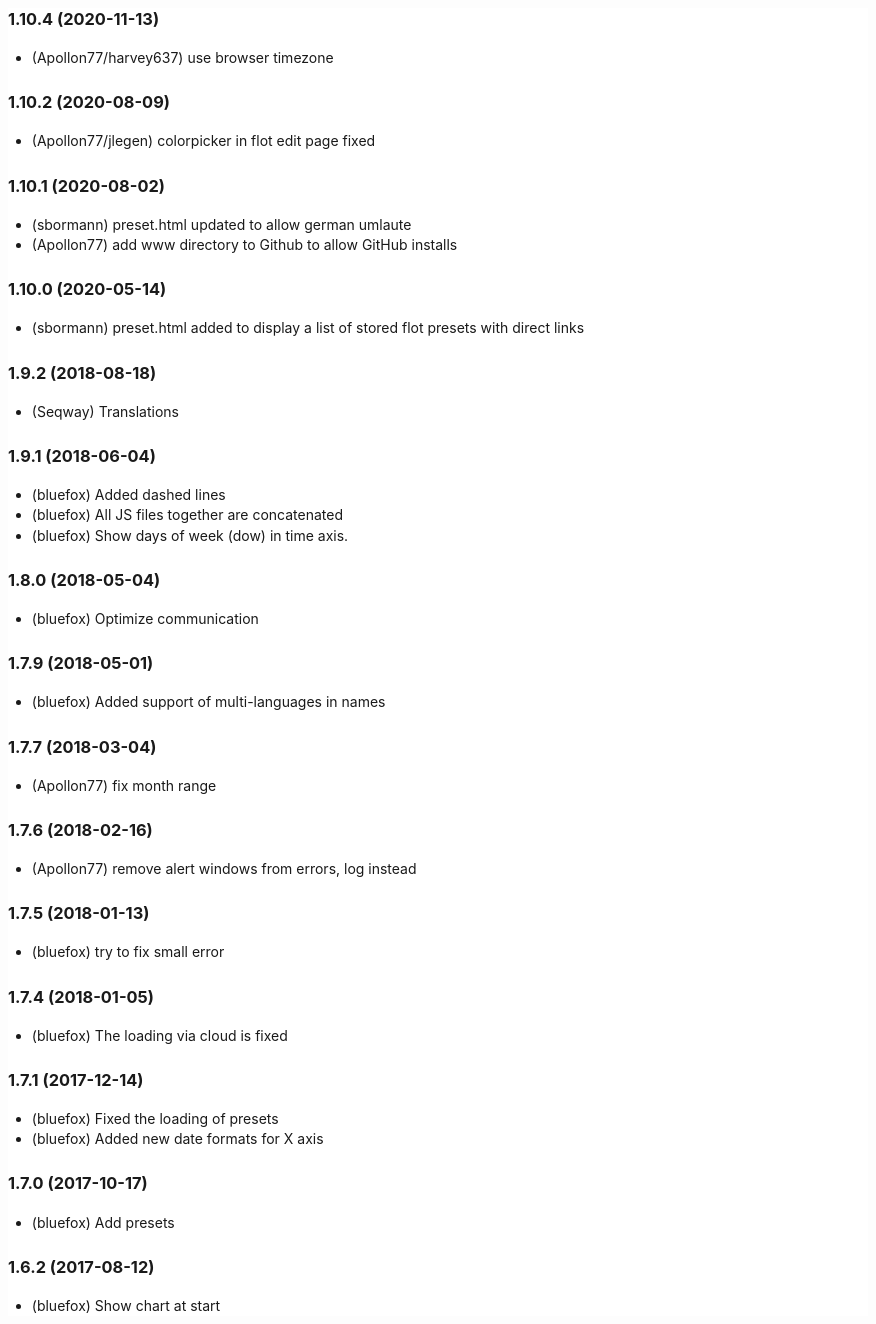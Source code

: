 ### 1.10.4 (2020-11-13)
* (Apollon77/harvey637) use browser timezone

### 1.10.2 (2020-08-09)
* (Apollon77/jlegen) colorpicker in flot edit page fixed

### 1.10.1 (2020-08-02)
* (sbormann) preset.html updated to allow german umlaute
* (Apollon77) add www directory to Github to allow GitHub installs

### 1.10.0 (2020-05-14)
* (sbormann) preset.html added to display a list of stored flot presets with direct links

### 1.9.2 (2018-08-18)
* (Seqway) Translations

### 1.9.1 (2018-06-04)
* (bluefox) Added dashed lines
* (bluefox) All JS files together are concatenated
* (bluefox) Show days of week (dow) in time axis.

### 1.8.0 (2018-05-04)
* (bluefox) Optimize communication

### 1.7.9 (2018-05-01)
* (bluefox) Added support of multi-languages in names

### 1.7.7 (2018-03-04)
* (Apollon77) fix month range

### 1.7.6 (2018-02-16)
* (Apollon77) remove alert windows from errors, log instead

### 1.7.5 (2018-01-13)
* (bluefox) try to fix small error

### 1.7.4 (2018-01-05)
* (bluefox) The loading via cloud is fixed

### 1.7.1 (2017-12-14)
* (bluefox) Fixed the loading of presets
* (bluefox) Added new date formats for X axis

### 1.7.0 (2017-10-17)
* (bluefox) Add presets

### 1.6.2 (2017-08-12)
* (bluefox) Show chart at start
